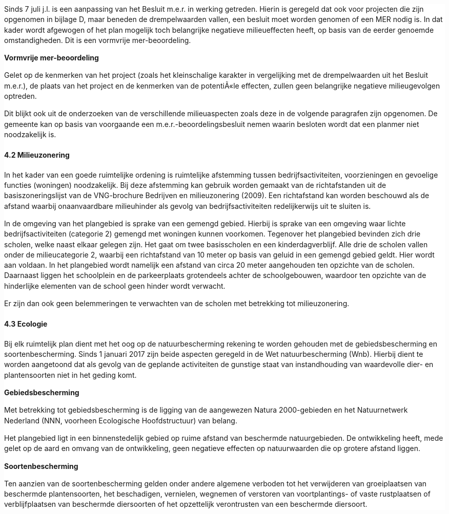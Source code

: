 Sinds 7 juli j.l. is een aanpassing van het Besluit m.e.r. in werking getreden. Hierin is geregeld dat ook voor projecten die zijn opgenomen in bijlage D, maar beneden de drempelwaarden vallen, een besluit moet worden genomen of een MER nodig is. In dat kader wordt afgewogen of het plan mogelijk toch belangrijke negatieve milieueffecten heeft, op basis van de eerder genoemde omstandigheden. Dit is een vormvrije mer\-beoordeling.

**Vormvrije mer\-beoordeling**

Gelet op de kenmerken van het project (zoals het kleinschalige karakter in vergelijking met de drempelwaarden uit het Besluit m.e.r.), de plaats van het project en de kenmerken van de potentiÃ«le effecten, zullen geen belangrijke negatieve milieugevolgen optreden.

Dit blijkt ook uit de onderzoeken van de verschillende milieuaspecten zoals deze in de volgende paragrafen zijn opgenomen. De gemeente kan op basis van voorgaande een m.e.r.\-beoordelingsbesluit nemen waarin besloten wordt dat een planmer niet noodzakelijk is.

#### 4\.2 Milieuzonering

In het kader van een goede ruimtelijke ordening is ruimtelijke afstemming tussen bedrijfsactiviteiten, voorzieningen en gevoelige functies (woningen) noodzakelijk. Bij deze afstemming kan gebruik worden gemaakt van de richtafstanden uit de basiszoneringslijst van de VNG\-brochure Bedrijven en milieuzonering (2009\). Een richtafstand kan worden beschouwd als de afstand waarbij onaanvaardbare milieuhinder als gevolg van bedrijfsactiviteiten redelijkerwijs uit te sluiten is.

In de omgeving van het plangebied is sprake van een gemengd gebied. Hierbij is sprake van een omgeving waar lichte bedrijfsactiviteiten (categorie 2\) gemengd met woningen kunnen voorkomen. Tegenover het plangebied bevinden zich drie scholen, welke naast elkaar gelegen zijn. Het gaat om twee basisscholen en een kinderdagverblijf. Alle drie de scholen vallen onder de milieucategorie 2, waarbij een richtafstand van 10 meter op basis van geluid in een gemengd gebied geldt. Hier wordt aan voldaan. In het plangebied wordt namelijk een afstand van circa 20 meter aangehouden ten opzichte van de scholen. Daarnaast liggen het schoolplein en de parkeerplaats grotendeels achter de schoolgebouwen, waardoor ten opzichte van de hinderlijke elementen van de school geen hinder wordt verwacht.

Er zijn dan ook geen belemmeringen te verwachten van de scholen met betrekking tot milieuzonering.

#### 4\.3 Ecologie

Bij elk ruimtelijk plan dient met het oog op de natuurbescherming rekening te worden gehouden met de gebiedsbescherming en soortenbescherming. Sinds 1 januari 2017 zijn beide aspecten geregeld in de Wet natuurbescherming (Wnb). Hierbij dient te worden aangetoond dat als gevolg van de geplande activiteiten de gunstige staat van instandhouding van waardevolle dier\- en plantensoorten niet in het geding komt.

**Gebiedsbescherming**

Met betrekking tot gebiedsbescherming is de ligging van de aangewezen Natura 2000\-gebieden en het Natuurnetwerk Nederland (NNN, voorheen Ecologische Hoofdstructuur) van belang.

Het plangebied ligt in een binnenstedelijk gebied op ruime afstand van beschermde natuurgebieden. De ontwikkeling heeft, mede gelet op de aard en omvang van de ontwikkeling, geen negatieve effecten op natuurwaarden die op grotere afstand liggen.

**Soortenbescherming**

Ten aanzien van de soortenbescherming gelden onder andere algemene verboden tot het verwijderen van groeiplaatsen van beschermde plantensoorten, het beschadigen, vernielen, wegnemen of verstoren van voortplantings\- of vaste rustplaatsen of verblijfplaatsen van beschermde diersoorten of het opzettelijk verontrusten van een beschermde diersoort.
